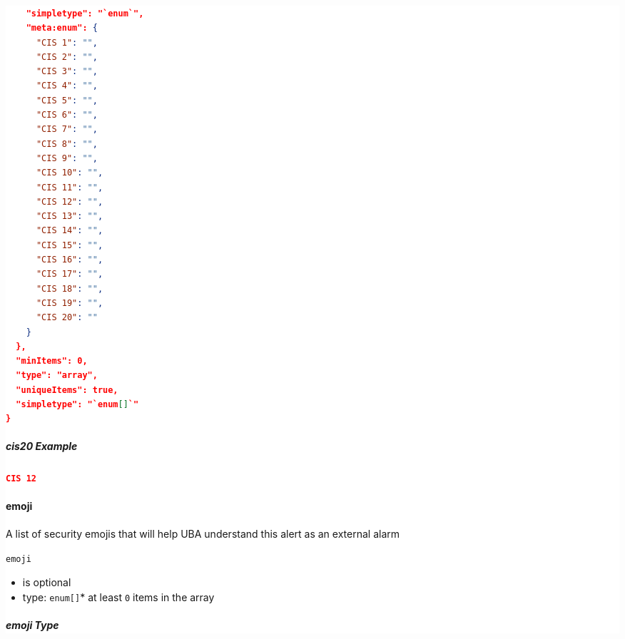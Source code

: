 ```json
    "simpletype": "`enum`",
    "meta:enum": {
      "CIS 1": "",
      "CIS 2": "",
      "CIS 3": "",
      "CIS 4": "",
      "CIS 5": "",
      "CIS 6": "",
      "CIS 7": "",
      "CIS 8": "",
      "CIS 9": "",
      "CIS 10": "",
      "CIS 11": "",
      "CIS 12": "",
      "CIS 13": "",
      "CIS 14": "",
      "CIS 15": "",
      "CIS 16": "",
      "CIS 17": "",
      "CIS 18": "",
      "CIS 19": "",
      "CIS 20": ""
    }
  },
  "minItems": 0,
  "type": "array",
  "uniqueItems": true,
  "simpletype": "`enum[]`"
}
```






##### cis20 Example

```json
CIS 12
```




#### emoji

A list of security emojis that will help UBA understand this alert as an external alarm

`emoji`

* is optional
* type: `enum[]`* at least `0` items in the array


##### emoji Type

